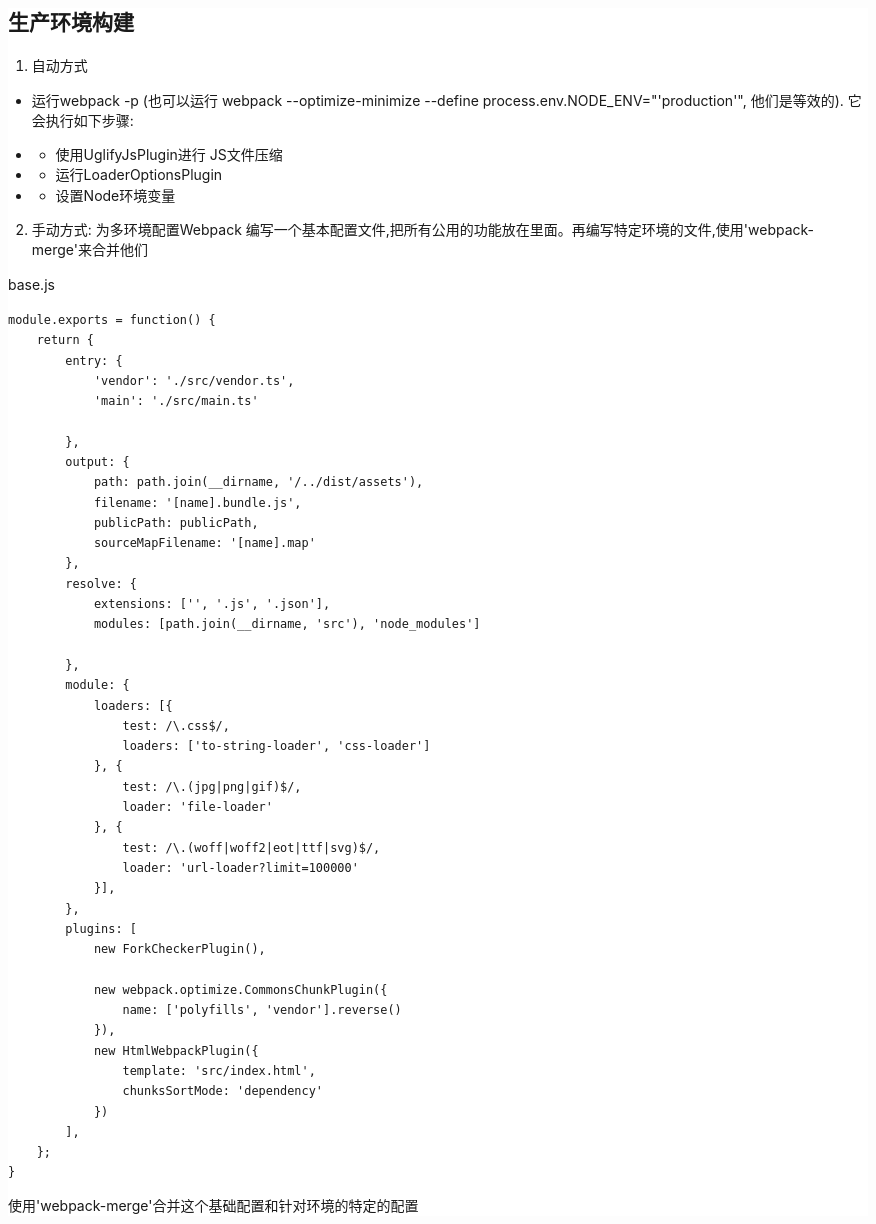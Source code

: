 ## 生产环境构建
1. 自动方式
* 运行webpack -p (也可以运行 webpack --optimize-minimize --define process.env.NODE_ENV="'production'", 他们是等效的). 它会执行如下步骤:
- - 使用UglifyJsPlugin进行 JS文件压缩
- - 运行LoaderOptionsPlugin
- - 设置Node环境变量
2. 手动方式: 为多环境配置Webpack
编写一个基本配置文件,把所有公用的功能放在里面。再编写特定环境的文件,使用'webpack-merge'来合并他们

base.js
~~~
module.exports = function() {
    return {
        entry: { 
            'vendor': './src/vendor.ts',
            'main': './src/main.ts'

        },
        output: {
            path: path.join(__dirname, '/../dist/assets'),
            filename: '[name].bundle.js',
            publicPath: publicPath,
            sourceMapFilename: '[name].map'
        },
        resolve: {
            extensions: ['', '.js', '.json'],
            modules: [path.join(__dirname, 'src'), 'node_modules']

        },
        module: {
            loaders: [{
                test: /\.css$/,
                loaders: ['to-string-loader', 'css-loader']
            }, {
                test: /\.(jpg|png|gif)$/,
                loader: 'file-loader'
            }, {
                test: /\.(woff|woff2|eot|ttf|svg)$/,
                loader: 'url-loader?limit=100000'
            }],
        },
        plugins: [
            new ForkCheckerPlugin(),

            new webpack.optimize.CommonsChunkPlugin({
                name: ['polyfills', 'vendor'].reverse()
            }),
            new HtmlWebpackPlugin({
                template: 'src/index.html',
                chunksSortMode: 'dependency'
            })
        ],
    };
}
~~~
使用'webpack-merge'合并这个基础配置和针对环境的特定的配置
